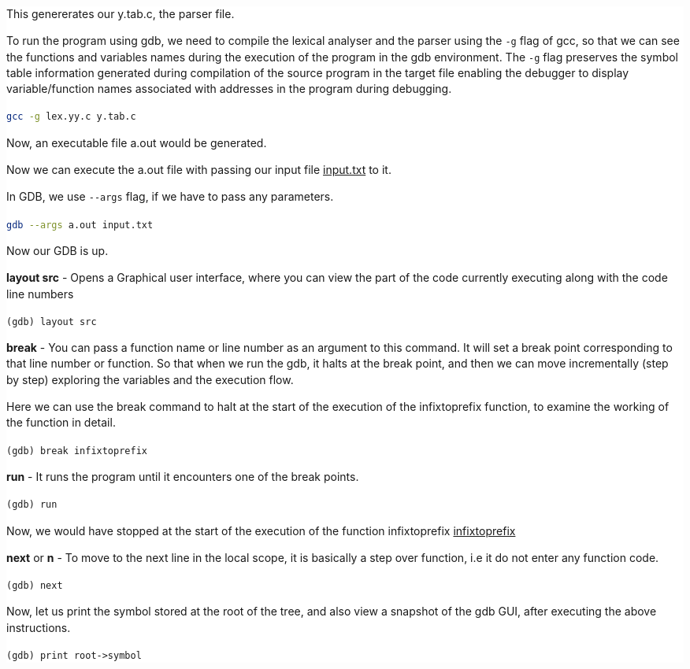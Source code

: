 This genererates our y.tab.c, the parser file.

To run the program using gdb, we need to compile the lexical analyser and the parser using the `-g` flag of gcc, so that we can see the functions and variables names during the execution of the program in the gdb environment. The `-g` flag preserves the symbol table information generated during compilation of the source program in the target file enabling the debugger to display variable/function names associated with addresses in the program during debugging.

```bash
gcc -g lex.yy.c y.tab.c
```

Now, an executable file a.out would be generated.

Now we can execute the a.out file with passing our input file [input.txt](./gdb-files.md#input-file) to it.

In GDB, we use `--args` flag, if we have to pass any parameters.

```bash
gdb --args a.out input.txt
```

Now our GDB is up.

**layout src** - Opens a Graphical user interface, where you can view the part of the code currently executing along with the code line numbers

`(gdb) layout src`

**break** - You can pass a function name or line number as an argument to this command. It will set a break point corresponding to that line number or function. So that when we run the gdb, it halts at the break point, and then we can move incrementally (step by step) exploring the variables and the execution flow.

Here we can use the break command to halt at the start of the execution of the infixtoprefix function, to examine the working of the function in detail.

`(gdb) break infixtoprefix`

**run** - It runs the program until it encounters one of the break points.

`(gdb) run`

Now, we would have stopped at the start of the execution of the function infixtoprefix [infixtoprefix](./gdb-files.md#infixtoprefix-function)

**next** or **n** - To move to the next line in the local scope, it is basically a step over function, i.e it do not enter any function code.

`(gdb) next`

Now, let us print the symbol stored at the root of the tree, and also view a snapshot of the gdb GUI, after executing the above instructions.

`(gdb) print root->symbol`

